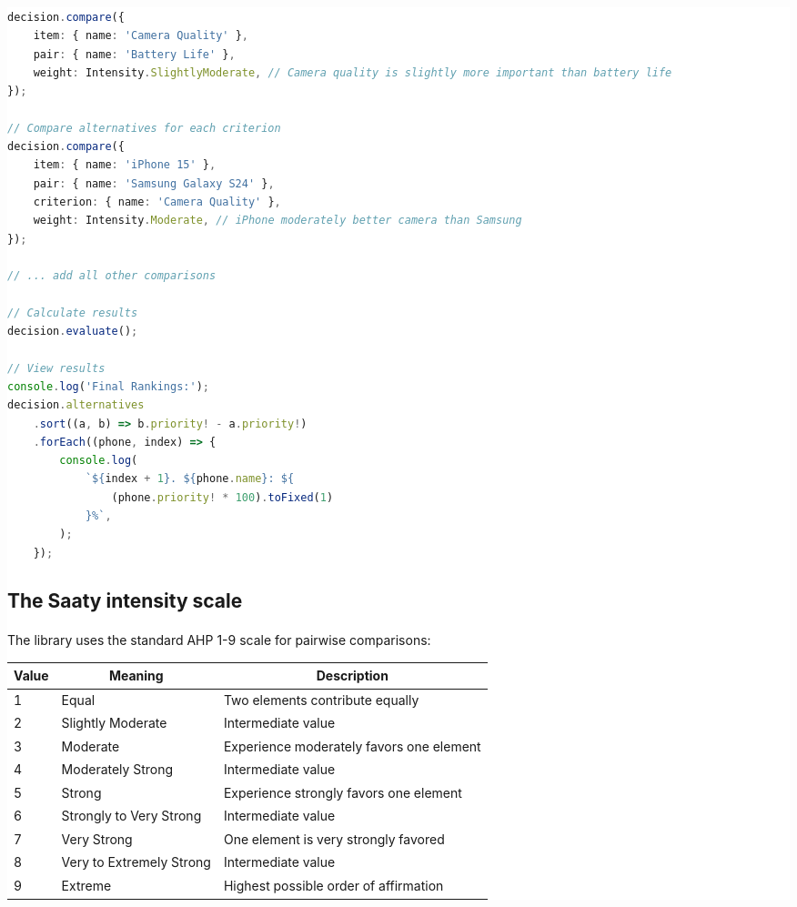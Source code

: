 ```typescript
decision.compare({
    item: { name: 'Camera Quality' },
    pair: { name: 'Battery Life' },
    weight: Intensity.SlightlyModerate, // Camera quality is slightly more important than battery life
});

// Compare alternatives for each criterion
decision.compare({
    item: { name: 'iPhone 15' },
    pair: { name: 'Samsung Galaxy S24' },
    criterion: { name: 'Camera Quality' },
    weight: Intensity.Moderate, // iPhone moderately better camera than Samsung
});

// ... add all other comparisons

// Calculate results
decision.evaluate();

// View results
console.log('Final Rankings:');
decision.alternatives
    .sort((a, b) => b.priority! - a.priority!)
    .forEach((phone, index) => {
        console.log(
            `${index + 1}. ${phone.name}: ${
                (phone.priority! * 100).toFixed(1)
            }%`,
        );
    });
```

## The Saaty intensity scale

The library uses the standard AHP 1-9 scale for pairwise comparisons:

| Value | Meaning                  | Description                              |
| ----- | ------------------------ | ---------------------------------------- |
| 1     | Equal                    | Two elements contribute equally          |
| 2     | Slightly Moderate        | Intermediate value                       |
| 3     | Moderate                 | Experience moderately favors one element |
| 4     | Moderately Strong        | Intermediate value                       |
| 5     | Strong                   | Experience strongly favors one element   |
| 6     | Strongly to Very Strong  | Intermediate value                       |
| 7     | Very Strong              | One element is very strongly favored     |
| 8     | Very to Extremely Strong | Intermediate value                       |
| 9     | Extreme                  | Highest possible order of affirmation    |
